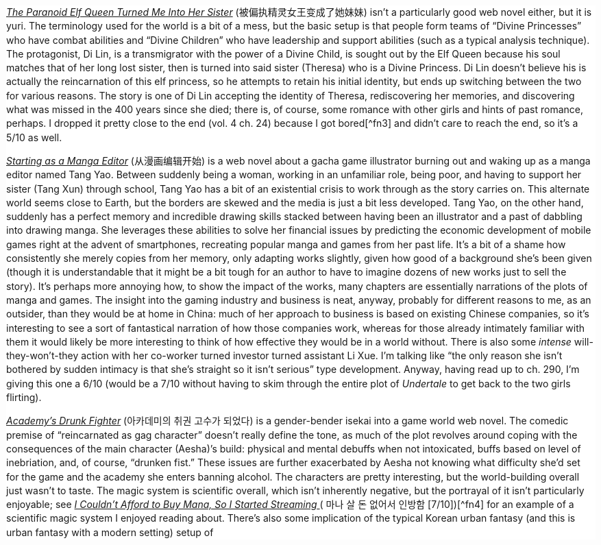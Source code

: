 [_The Paranoid Elf Queen Turned Me Into Her Sister_](https://www.novelupdates.com/series/the-paranoid-elf-queen-turned-me-into-her-sister/)
(被偏执精灵女王变成了她妹妹) isn’t a particularly good web novel either, but it
is yuri. The terminology used for the world is a bit of a mess, but the basic
setup is that people form teams of “Divine Princesses” who have combat abilities
and “Divine Children” who have leadership and support abilities (such as a
typical analysis technique). The protagonist, Di Lin, is a transmigrator with
the power of a Divine Child, is sought out by the Elf Queen because his soul
matches that of her long lost sister, then is turned into said sister (Theresa)
who is a Divine Princess. Di Lin doesn’t believe his is actually the
reincarnation of this elf princess, so he attempts to retain his initial
identity, but ends up switching between the two for various reasons. The story
is one of Di Lin accepting the identity of Theresa, rediscovering her memories,
and discovering what was missed in the 400 years since she died; there is, of
course, some romance with other girls and hints of past romance, perhaps. I
dropped it pretty close to the end (vol. 4 ch. 24) because I got bored[^fn3] and
didn’t care to reach the end, so it’s a 5/10 as well.

[_Starting as a Manga Editor_](https://www.novelupdates.com/series/starting-as-a-manga-editor/)
(从漫画编辑开始) is a web novel about a gacha game illustrator burning out and
waking up as a manga editor named Tang Yao. Between suddenly being a woman,
working in an unfamiliar role, being poor, and having to support her sister
(Tang Xun) through school, Tang Yao has a bit of an existential crisis to work
through as the story carries on. This alternate world seems close to Earth, but
the borders are skewed and the media is just a bit less developed. Tang Yao, on
the other hand, suddenly has a perfect memory and incredible drawing skills
stacked between having been an illustrator and a past of dabbling into drawing
manga. She leverages these abilities to solve her financial issues by predicting
the economic development of mobile games right at the advent of smartphones,
recreating popular manga and games from her past life. It’s a bit of a shame how
consistently she merely copies from her memory, only adapting works slightly,
given how good of a background she’s been given (though it is understandable
that it might be a bit tough for an author to have to imagine dozens of new
works just to sell the story). It’s perhaps more annoying how, to show the
impact of the works, many chapters are essentially narrations of the plots of
manga and games. The insight into the gaming industry and business is neat,
anyway, probably for different reasons to me, as an outsider, than they would be
at home in China: much of her approach to business is based on existing Chinese
companies, so it’s interesting to see a sort of fantastical narration of how
those companies work, whereas for those already intimately familiar with them it
would likely be more interesting to think of how effective they would be in a
world without. There is also some _intense_ will-they-won’t-they action with her
co-worker turned investor turned assistant Li Xue. I’m talking like “the only
reason she isn’t bothered by sudden intimacy is that she’s straight so it isn’t
serious” type development. Anyway, having read up to ch. 290, I’m giving this
one a 6/10 (would be a 7/10 without having to skim through the entire plot of
_Undertale_ to get back to the two girls flirting).

[_Academy’s Drunk Fighter_](https://www.novelupdates.com/series/academys-drunk-fighter/)
(아카데미의 취권 고수가 되었다) is a gender-bender isekai into a game world web
novel. The comedic premise of “reincarnated as gag character” doesn’t really
define the tone, as much of the plot revolves around coping with the
consequences of the main character (Aesha)’s build: physical and mental debuffs
when not intoxicated, buffs based on level of inebriation, and, of course,
“drunken fist.” These issues are further exacerbated by Aesha not knowing what
difficulty she’d set for the game and the academy she enters banning alcohol.
The characters are pretty interesting, but the world-building overall just
wasn’t to taste. The magic system is scientific overall, which isn’t inherently
negative, but the portrayal of it isn’t particularly enjoyable; see
[_I Couldn’t Afford to Buy Mana, So I Started Streaming_ ](https://www.novelupdates.com/series/i-couldnt-afford-to-buy-mana-so-i-started-streaming/)(
마나 살 돈 없어서 인방함 \[7/10\])[^fn4] for an example of a scientific magic
system I enjoyed reading about. There’s also some implication of the typical
Korean urban fantasy (and this is urban fantasy with a modern setting) setup of